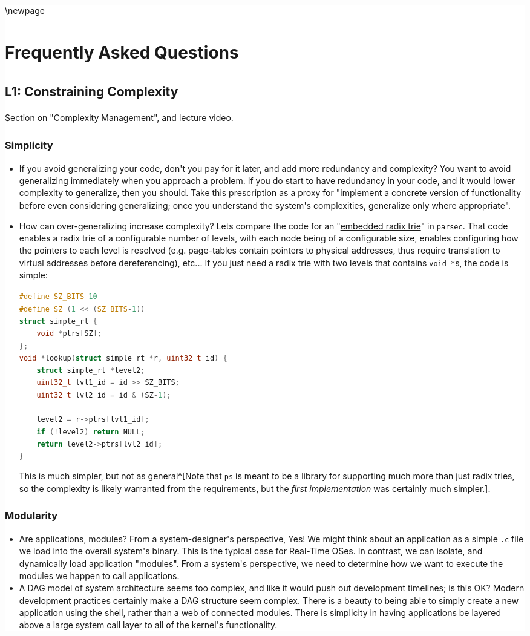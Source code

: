 \newpage

# Frequently Asked Questions

## L1: Constraining Complexity

Section on "Complexity Management", and lecture [video](https://youtu.be/a8V2d33KvaE).

### Simplicity

- If you avoid generalizing your code, don't you pay for it later, and add more redundancy and complexity?
	You want to avoid generalizing immediately when you approach a problem.
	If you do start to have redundancy in your code, and it would lower complexity to generalize, then you should.
	Take this prescription as a proxy for "implement a concrete version of functionality before even considering generalizing; once you understand the system's complexities, generalize only where appropriate".
- How can over-generalizing increase complexity?
	Lets compare the code for an "[embedded radix trie](https://github.com/gwsystems/ps/blob/master/ps_ertrie.h)" in `parsec`.
	That code enables a radix trie of a configurable number of levels, with each node being of a configurable size, enables configuring how the pointers to each level is resolved (e.g. page-tables contain pointers to physical addresses, thus require translation to virtual addresses before dereferencing), etc...
	If you just need a radix trie with two levels that contains `void *`s, the code is simple:

	```c
	#define SZ_BITS 10
	#define SZ (1 << (SZ_BITS-1))
	struct simple_rt {
		void *ptrs[SZ];
	};
	void *lookup(struct simple_rt *r, uint32_t id) {
		struct simple_rt *level2;
		uint32_t lvl1_id = id >> SZ_BITS;
		uint32_t lvl2_id = id & (SZ-1);

		level2 = r->ptrs[lvl1_id];
		if (!level2) return NULL;
		return level2->ptrs[lvl2_id];
	}
	```

	This is much simpler, but not as general^[Note that `ps` is meant to be a library for supporting much more than just radix tries, so the complexity is likely warranted from the requirements, but the *first implementation* was certainly much simpler.].

### Modularity

- Are applications, modules?
	From a system-designer's perspective, Yes!
	We might think about an application as a simple `.c` file we load into the overall system's binary.
	This is the typical case for Real-Time OSes.
	In contrast, we can isolate, and dynamically load application "modules".
	From a system's perspective, we need to determine how we want to execute the modules we happen to call applications.
- A DAG model of system architecture seems too complex, and like it would push out development timelines; is this OK?
	Modern development practices certainly make a DAG structure seem complex.
	There is a beauty to being able to simply create a new application using the shell, rather than a web of connected modules.
	There is simplicity in having applications be layered above a large system call layer to all of the kernel's functionality.